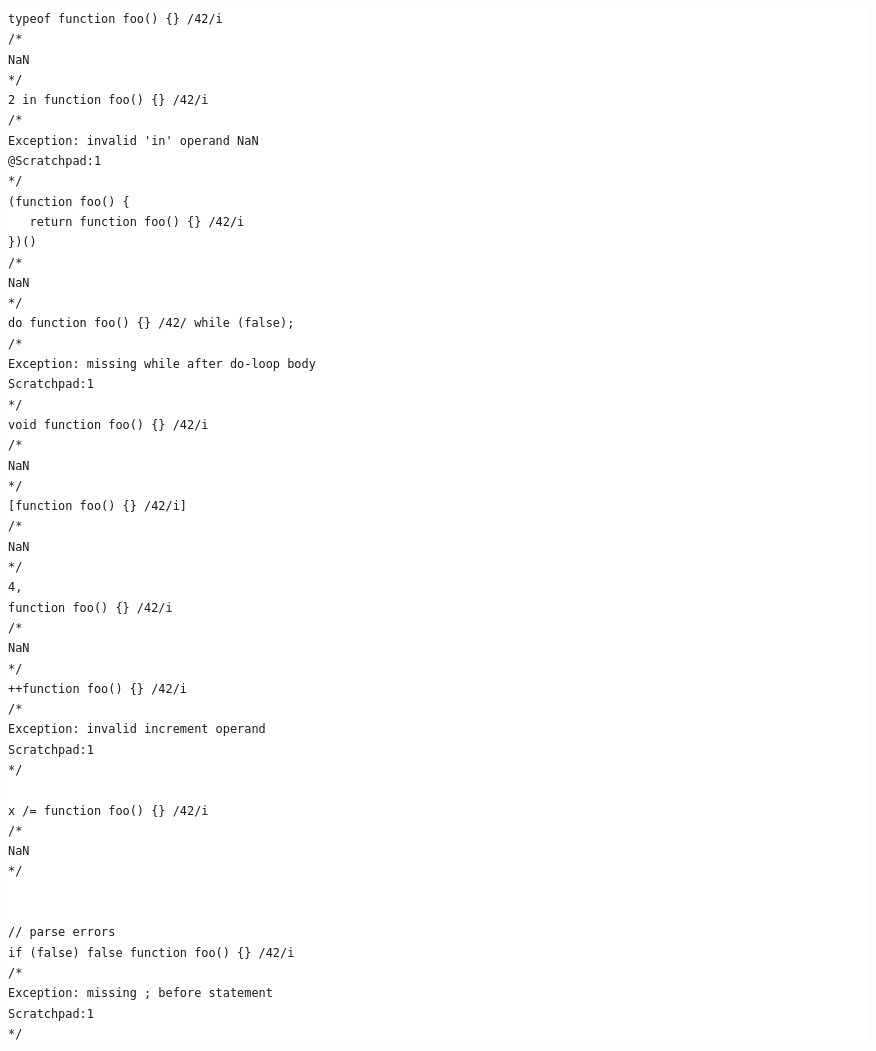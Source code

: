     typeof function foo() {} /42/i
    /*
    NaN
    */
    2 in function foo() {} /42/i
    /*
    Exception: invalid 'in' operand NaN
    @Scratchpad:1
    */
    (function foo() {
       return function foo() {} /42/i
    })()
    /*
    NaN
    */
    do function foo() {} /42/ while (false);
    /*
    Exception: missing while after do-loop body
    Scratchpad:1
    */
    void function foo() {} /42/i
    /*
    NaN
    */
    [function foo() {} /42/i]
    /*
    NaN
    */
    4,
    function foo() {} /42/i
    /*
    NaN
    */
    ++function foo() {} /42/i
    /*
    Exception: invalid increment operand
    Scratchpad:1
    */

    x /= function foo() {} /42/i
    /*
    NaN
    */


    // parse errors
    if (false) false function foo() {} /42/i
    /*
    Exception: missing ; before statement
    Scratchpad:1
    */

